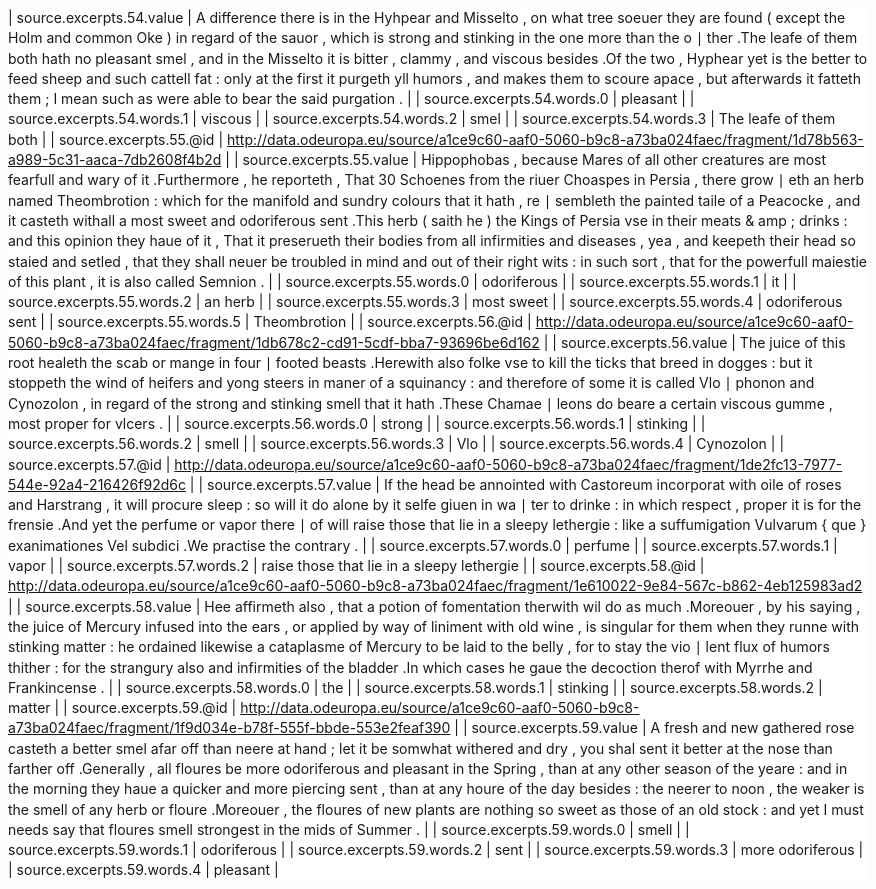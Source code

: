 | source.excerpts.54.value | A difference there is in the Hyhpear and Misselto , on what tree soeuer they are found ( except the Holm and common Oke ) in regard of the sauor , which is strong and stinking in the one more than the o ∣ ther .The leafe of them both hath no pleasant smel , and in the Misselto it is bitter , clammy , and viscous besides .Of the two , Hyphear yet is the better to feed sheep and such cattell fat : only at the first it purgeth yll humors , and makes them to scoure apace , but afterwards it fatteth them ; I mean such as were able to bear the said purgation . |
| source.excerpts.54.words.0 | pleasant |
| source.excerpts.54.words.1 | viscous |
| source.excerpts.54.words.2 | smel |
| source.excerpts.54.words.3 | The leafe of them both |
| source.excerpts.55.@id | http://data.odeuropa.eu/source/a1ce9c60-aaf0-5060-b9c8-a73ba024faec/fragment/1d78b563-a989-5c31-aaca-7db2608f4b2d |
| source.excerpts.55.value | Hippophobas , because Mares of all other creatures are most fearfull and wary of it .Furthermore , he reporteth , That 30 Schoenes from the riuer Choaspes in Persia , there grow ∣ eth an herb named Theombrotion : which for the manifold and sundry colours that it hath , re ∣ sembleth the painted taile of a Peacocke , and it casteth withall a most sweet and odoriferous sent .This herb ( saith he ) the Kings of Persia vse in their meats & amp ; drinks : and this opinion they haue of it , That it preserueth their bodies from all infirmities and diseases , yea , and keepeth their head so staied and setled , that they shall neuer be troubled in mind and out of their right wits : in such sort , that for the powerfull maiestie of this plant , it is also called Semnion . |
| source.excerpts.55.words.0 | odoriferous |
| source.excerpts.55.words.1 | it |
| source.excerpts.55.words.2 | an herb |
| source.excerpts.55.words.3 | most sweet |
| source.excerpts.55.words.4 | odoriferous sent |
| source.excerpts.55.words.5 | Theombrotion |
| source.excerpts.56.@id | http://data.odeuropa.eu/source/a1ce9c60-aaf0-5060-b9c8-a73ba024faec/fragment/1db678c2-cd91-5cdf-bba7-93696be6d162 |
| source.excerpts.56.value | The juice of this root healeth the scab or mange in four ∣ footed beasts .Herewith also folke vse to kill the ticks that breed in dogges : but it stoppeth the wind of heifers and yong steers in maner of a squinancy : and therefore of some it is called Vlo ∣ phonon and Cynozolon , in regard of the strong and stinking smell that it hath .These Chamae ∣ leons do beare a certain viscous gumme , most proper for vlcers . |
| source.excerpts.56.words.0 | strong |
| source.excerpts.56.words.1 | stinking |
| source.excerpts.56.words.2 | smell |
| source.excerpts.56.words.3 | Vlo |
| source.excerpts.56.words.4 | Cynozolon |
| source.excerpts.57.@id | http://data.odeuropa.eu/source/a1ce9c60-aaf0-5060-b9c8-a73ba024faec/fragment/1de2fc13-7977-544e-92a4-216426f92d6c |
| source.excerpts.57.value | If the head be annointed with Castoreum incorporat with oile of roses and Harstrang , it will procure sleep : so will it do alone by it selfe giuen in wa ∣ ter to drinke : in which respect , proper it is for the frensie .And yet the perfume or vapor there ∣ of will raise those that lie in a sleepy lethergie : like a suffumigation Vulvarum { que } exanimationes Vel subdici .We practise the contrary . |
| source.excerpts.57.words.0 | perfume |
| source.excerpts.57.words.1 | vapor |
| source.excerpts.57.words.2 | raise those that lie in a sleepy lethergie |
| source.excerpts.58.@id | http://data.odeuropa.eu/source/a1ce9c60-aaf0-5060-b9c8-a73ba024faec/fragment/1e610022-9e84-567c-b862-4eb125983ad2 |
| source.excerpts.58.value | Hee affirmeth also , that a potion of fomentation therwith wil do as much .Moreouer , by his saying , the juice of Mercury infused into the ears , or applied by way of liniment with old wine , is singular for them when they runne with stinking matter : he ordained likewise a cataplasme of Mercury to be laid to the belly , for to stay the vio ∣ lent flux of humors thither : for the strangury also and infirmities of the bladder .In which cases he gaue the decoction therof with Myrrhe and Frankincense . |
| source.excerpts.58.words.0 | the |
| source.excerpts.58.words.1 | stinking |
| source.excerpts.58.words.2 | matter |
| source.excerpts.59.@id | http://data.odeuropa.eu/source/a1ce9c60-aaf0-5060-b9c8-a73ba024faec/fragment/1f9d034e-b78f-555f-bbde-553e2feaf390 |
| source.excerpts.59.value | A fresh and new gathered rose casteth a better smel afar off than neere at hand ; let it be somwhat withered and dry , you shal sent it better at the nose than farther off .Generally , all floures be more odoriferous and pleasant in the Spring , than at any other season of the yeare : and in the morning they haue a quicker and more piercing sent , than at any houre of the day besides : the neerer to noon , the weaker is the smell of any herb or floure .Moreouer , the floures of new plants are nothing so sweet as those of an old stock : and yet I must needs say that floures smell strongest in the mids of Summer . |
| source.excerpts.59.words.0 | smell |
| source.excerpts.59.words.1 | odoriferous |
| source.excerpts.59.words.2 | sent |
| source.excerpts.59.words.3 | more odoriferous |
| source.excerpts.59.words.4 | pleasant |
